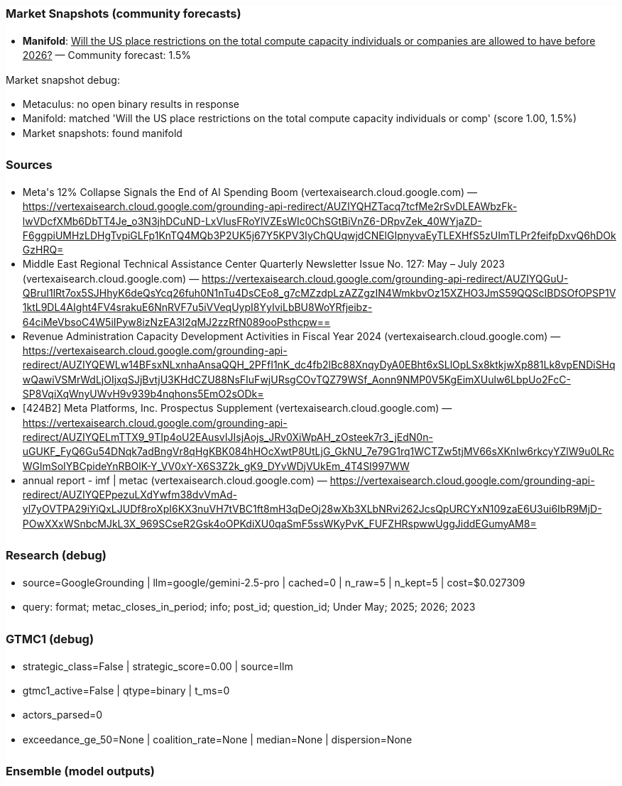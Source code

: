 ### Market Snapshots (community forecasts)
- **Manifold**: [Will the US place restrictions on the total compute capacity individuals or companies are allowed to have before 2026?](https://manifold.markets/MetaculusBot/will-the-us-place-restrictions-on-t) — Community forecast: 1.5%

Market snapshot debug:
- Metaculus: no open binary results in response
- Manifold: matched 'Will the US place restrictions on the total compute capacity individuals or comp' (score 1.00, 1.5%)
- Market snapshots: found manifold

### Sources
- Meta's 12% Collapse Signals the End of AI Spending Boom (vertexaisearch.cloud.google.com) — https://vertexaisearch.cloud.google.com/grounding-api-redirect/AUZIYQHZTacq7tcfMe2rSvDLEAWbzFk-lwVDcfXMb6DbTT4Je_o3N3jhDCuND-LxVlusFRoYlVZEsWIc0ChSGtBiVnZ6-DRpvZek_40WYjaZD-F6ggpiUMHzLDHgTvpiGLFp1KnTQ4MQb3P2UK5j67Y5KPV3IyChQUqwjdCNElGIpnyvaEyTLEXHfS5zUImTLPr2feifpDxvQ6hDOkGzHRQ=
- Middle East Regional Technical Assistance Center Quarterly Newsletter Issue No. 127: May – July 2023 (vertexaisearch.cloud.google.com) — https://vertexaisearch.cloud.google.com/grounding-api-redirect/AUZIYQGuU-QBruI1lRt7ox5SJHhyK6deQsYcq26fuh0N1nTu4DsCEo8_g7cMZzdpLzAZZgzIN4WmkbvOz15XZHO3JmS59QQScIBDSOfOPSP1V1ktL9DL4AIght4FV4srakuE6NnRVF7u5iVVeqUypI8YyIviLbBU8WoYRfjeibz-64ciMeVbsoC4W5iIPyw8izNzEA3I2qMJ2zzRfN089ooPsthcpw==
- Revenue Administration Capacity Development Activities in Fiscal Year 2024 (vertexaisearch.cloud.google.com) — https://vertexaisearch.cloud.google.com/grounding-api-redirect/AUZIYQEWLw14BFsxNLxnhaAnsaQQH_2PFfI1nK_dc4fb2lBc88XnqyDyA0EBht6xSLlOpLSx8ktkjwXp881Lk8vpENDiSHqwQawiVSMrWdLjOIjxqSJjBvtjU3KHdCZU88NsFIuFwjURsgCOvTQZ79WSf_Aonn9NMP0V5KgEimXUulw6LbpUo2FcC-SP8VqiXqWnyUWvH9v939b4nqhons5EmO2sODk=
- [424B2] Meta Platforms, Inc. Prospectus Supplement (vertexaisearch.cloud.google.com) — https://vertexaisearch.cloud.google.com/grounding-api-redirect/AUZIYQELmTTX9_9TIp4oU2EAusvIJIsjAojs_JRv0XiWpAH_zOsteek7r3_jEdN0n-uGUKF_FyQ6Gu54DNqk7adBngVr8qHgKBK084hHOcXwtP8UtLjG_GkNU_7e79G1rq1WCTZw5tjMV66sXKnIw6rkcyYZlW9u0LRcWGlmSoIYBCpideYnRBOlK-Y_VV0xY-X6S3Z2k_gK9_DYvWDjVUkEm_4T4SI997WW
- annual report - imf | metac (vertexaisearch.cloud.google.com) — https://vertexaisearch.cloud.google.com/grounding-api-redirect/AUZIYQEPpezuLXdYwfm38dvVmAd-yl7yOVTPA29iYiQxLJUDf8roXpI6KX3nuVH7tVBC1ft8mH3qDeOj28wXb3XLbNRvi262JcsQpURCYxN109zaE6U3ui6IbR9MjD-POwXXxWSnbcMJkL3X_969SCseR2Gsk4oOPKdiXU0qaSmF5ssWKyPvK_FUFZHRspwwUggJiddEGumyAM8=

### Research (debug)

- source=GoogleGrounding | llm=google/gemini-2.5-pro | cached=0 | n_raw=5 | n_kept=5 | cost=$0.027309

- query: format; metac_closes_in_period; info; post_id; question_id; Under May; 2025; 2026; 2023

### GTMC1 (debug)

- strategic_class=False | strategic_score=0.00 | source=llm

- gtmc1_active=False | qtype=binary | t_ms=0

- actors_parsed=0

- exceedance_ge_50=None | coalition_rate=None | median=None | dispersion=None

### Ensemble (model outputs)
